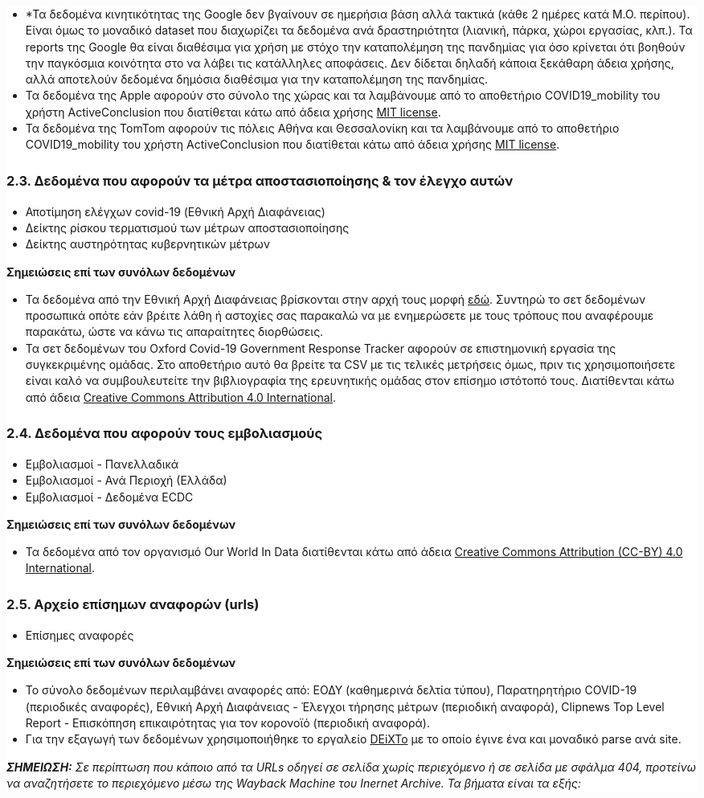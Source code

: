 - \*Τα δεδομένα κινητικότητας της Google δεν βγαίνουν σε ημερήσια βάση αλλά τακτικά (κάθε 2 ημέρες κατά Μ.Ο. περίπου). Είναι όμως το μοναδικό dataset που διαχωρίζει τα δεδομένα ανά δραστηριότητα (λιανική, πάρκα, χώροι εργασίας, κλπ.). Τα reports της Google θα είναι διαθέσιμα για χρήση με στόχο την καταπολέμηση της πανδημίας για όσο κρίνεται ότι βοηθούν την παγκόσμια κοινότητα στο να λάβει τις κατάλληλες αποφάσεις. Δεν δίδεται δηλαδή κάποια ξεκάθαρη άδεια χρήσης, αλλά αποτελούν δεδομένα δημόσια διαθέσιμα για την καταπολέμηση της πανδημίας.
- Τα δεδομένα της Apple αφορούν στο σύνολο της χώρας και τα λαμβάνουμε από το αποθετήριο COVID19_mobility του χρήστη ActiveConclusion που διατίθεται κάτω από άδεια χρήσης [MIT license](https://github.com/Sandbird/covid19-gr/blob/main/LICENSE).
- Τα δεδομένα της TomTom αφορούν τις πόλεις Αθήνα και Θεσσαλονίκη και τα λαμβάνουμε από το αποθετήριο COVID19_mobility του χρήστη ActiveConclusion που διατίθεται κάτω από άδεια χρήσης [MIT license](https://github.com/Sandbird/covid19-gr/blob/main/LICENSE).

### 2.3. Δεδομένα που αφορούν τα μέτρα αποστασιοποίησης & τον έλεγχο αυτών

- Αποτίμηση ελέγχων covid-19 (Εθνική Αρχή Διαφάνειας)
- Δείκτης ρίσκου τερματισμού των μέτρων αποστασιοποίησης
- Δείκτης αυστηρότητας κυβερνητικών μέτρων 

**Σημειώσεις επί των συνόλων δεδομένων**

- Τα δεδομένα από την Εθνική Αρχή Διαφάνειας βρίσκονται στην αρχή τους μορφή [εδώ](https://aead.gr/press/covid19). Συντηρώ το σετ δεδομένων προσωπικά οπότε εάν βρέιτε λάθη ή αστοχίες σας παρακαλώ να με ενημερώσετε με τους τρόπους που αναφέρουμε παρακάτω, ώστε να κάνω τις απαραίτητες διορθώσεις. 
- Τα σετ δεδομένων του Oxford Covid-19 Government Response Tracker αφορούν σε επιστημονική εργασία της συγκεκριμένης ομάδας. Στο αποθετήριο αυτό θα βρείτε τα CSV με τις τελικές μετρήσεις όμως, πριν τις χρησιμοποιήσετε είναι καλό να συμβουλευτείτε την βιβλιογραφία της ερευνητικής ομάδας στον επίσημο ιστότοπό τους. Διατίθενται κάτω από άδεια [Creative Commons Attribution 4.0 International](https://github.com/OxCGRT/covid-policy-tracker/blob/master/LICENSE.txt).

### 2.4. Δεδομένα που αφορούν τους εμβολιασμούς

- Εμβολιασμοί - Πανελλαδικά
- Εμβολιασμοί - Ανά Περιοχή (Ελλάδα)
- Εμβολιασμοί - Δεδομένα ECDC

**Σημειώσεις επί των συνόλων δεδομένων**

- Τα δεδομένα από τον οργανισμό Our World In Data διατίθενται κάτω από άδεια [Creative Commons Attribution (CC-BY) 4.0 International](https://creativecommons.org/licenses/by/4.0/).

### 2.5. Αρχείο επίσημων αναφορών (urls)

- Επίσημες αναφορές 

**Σημειώσεις επί των συνόλων δεδομένων**

- Το σύνολο δεδομένων περιλαμβάνει αναφορές από: ΕΟΔΥ (καθημερινά δελτία τύπου), Παρατηρητήριο COVID-19 (περιοδικές αναφορές), Εθνική Αρχή Διαφάνειας - Έλεγχοι τήρησης μέτρων (περιοδική αναφορά), Clipnews Top Level Report - Επισκόπηση επικαιρότητας για τον κορονοϊό (περιοδική αναφορά).
- Για την εξαγωγή των δεδομένων χρησιμοποιήθηκε το εργαλείο [DEiXTo](https://deixto.com/) με το οποίο έγινε ένα και μοναδικό parse ανά site.

_**ΣΗΜΕΙΩΣΗ:** Σε περίπτωση που κάποιο από τα URLs οδηγεί σε σελίδα χωρίς περιεχόμενο ή σε σελίδα με σφάλμα 404, προτείνω να αναζητήσετε το περιεχόμενο μέσω της Wayback Machine του Inernet Archive. Τα βήματα είναι τα εξής:_

